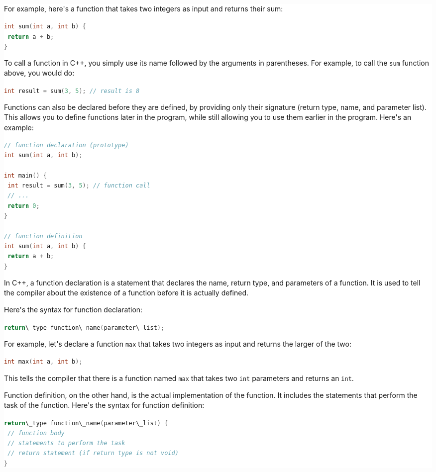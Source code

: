 For example, here's a function that takes two integers as input and returns their sum:

```cpp
int sum(int a, int b) {
 return a + b;
}
```

To call a function in C++, you simply use its name followed by the arguments in parentheses. For example, to call the `sum` function above, you would do:

```cpp
int result = sum(3, 5); // result is 8
```

Functions can also be declared before they are defined, by providing only their signature (return type, name, and parameter list). This allows you to define functions later in the program, while still allowing you to use them earlier in the program. Here's an example:

```cpp
// function declaration (prototype)
int sum(int a, int b);

int main() {
 int result = sum(3, 5); // function call
 // ...
 return 0;
}

// function definition
int sum(int a, int b) {
 return a + b;
}
```

In C++, a function declaration is a statement that declares the name, return type, and parameters of a function. It is used to tell the compiler about the existence of a function before it is actually defined.

Here's the syntax for function declaration:

```cpp
return\_type function\_name(parameter\_list);
```

For example, let's declare a function `max` that takes two integers as input and returns the larger of the two:

```cpp
int max(int a, int b);
```

This tells the compiler that there is a function named `max` that takes two `int` parameters and returns an `int`.

Function definition, on the other hand, is the actual implementation of the function. It includes the statements that perform the task of the function. Here's the syntax for function definition:

```cpp
return\_type function\_name(parameter\_list) {
 // function body
 // statements to perform the task
 // return statement (if return type is not void)
}
```

